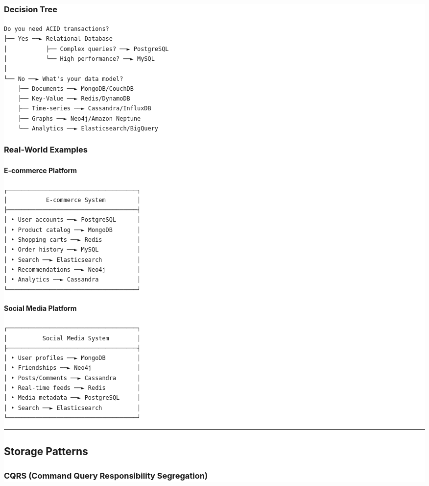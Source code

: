 ### Decision Tree

```
Do you need ACID transactions?
├── Yes ──► Relational Database
│           ├── Complex queries? ──► PostgreSQL
│           └── High performance? ──► MySQL
│
└── No ──► What's your data model?
    ├── Documents ──► MongoDB/CouchDB
    ├── Key-Value ──► Redis/DynamoDB
    ├── Time-series ──► Cassandra/InfluxDB
    ├── Graphs ──► Neo4j/Amazon Neptune
    └── Analytics ──► Elasticsearch/BigQuery
```

### Real-World Examples

#### E-commerce Platform
```
┌─────────────────────────────────────┐
│           E-commerce System         │
├─────────────────────────────────────┤
│ • User accounts ──► PostgreSQL      │
│ • Product catalog ──► MongoDB       │
│ • Shopping carts ──► Redis          │
│ • Order history ──► MySQL           │
│ • Search ──► Elasticsearch          │
│ • Recommendations ──► Neo4j         │
│ • Analytics ──► Cassandra           │
└─────────────────────────────────────┘
```

#### Social Media Platform
```
┌─────────────────────────────────────┐
│          Social Media System        │
├─────────────────────────────────────┤
│ • User profiles ──► MongoDB         │
│ • Friendships ──► Neo4j             │
│ • Posts/Comments ──► Cassandra      │
│ • Real-time feeds ──► Redis         │
│ • Media metadata ──► PostgreSQL     │
│ • Search ──► Elasticsearch          │
└─────────────────────────────────────┘
```

---

## Storage Patterns

### CQRS (Command Query Responsibility Segregation)
